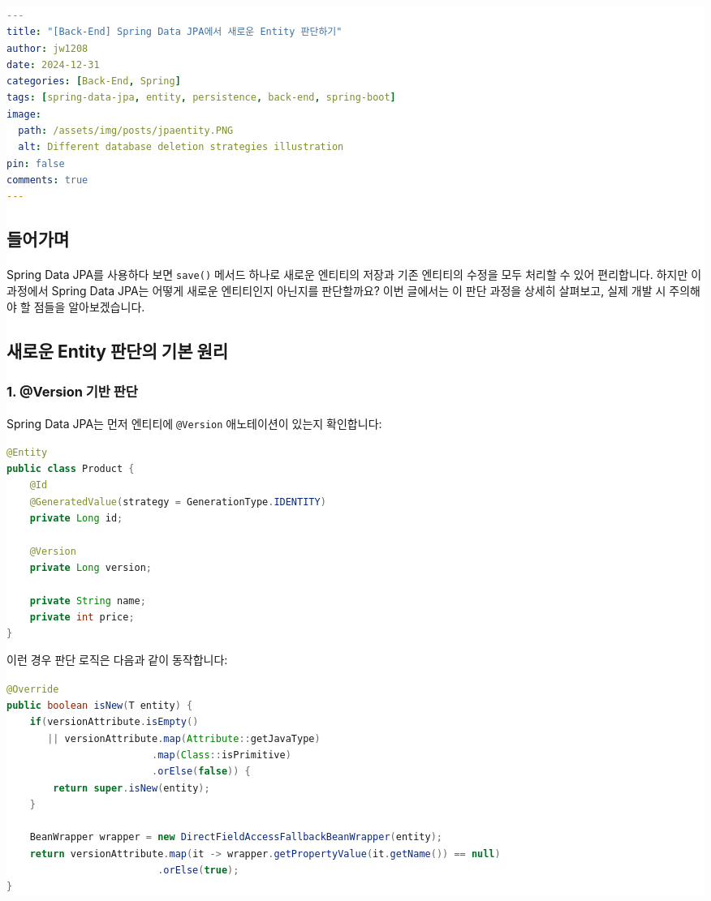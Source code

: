 ```yaml
---
title: "[Back-End] Spring Data JPA에서 새로운 Entity 판단하기"
author: jw1208
date: 2024-12-31
categories: [Back-End, Spring]
tags: [spring-data-jpa, entity, persistence, back-end, spring-boot]
image:
  path: /assets/img/posts/jpaentity.PNG
  alt: Different database deletion strategies illustration
pin: false
comments: true
---
```


## 들어가며

Spring Data JPA를 사용하다 보면 `save()` 메서드 하나로 새로운 엔티티의 저장과 기존 엔티티의 수정을 모두 처리할 수 있어 편리합니다. 하지만 이 과정에서 Spring Data JPA는 어떻게 새로운 엔티티인지 아닌지를 판단할까요? 이번 글에서는 이 판단 과정을 상세히 살펴보고, 실제 개발 시 주의해야 할 점들을 알아보겠습니다.

## 새로운 Entity 판단의 기본 원리

### 1. @Version 기반 판단

Spring Data JPA는 먼저 엔티티에 `@Version` 애노테이션이 있는지 확인합니다:

```java
@Entity
public class Product {
    @Id
    @GeneratedValue(strategy = GenerationType.IDENTITY)
    private Long id;
    
    @Version
    private Long version;
    
    private String name;
    private int price;
}
```

이런 경우 판단 로직은 다음과 같이 동작합니다:

```java
@Override
public boolean isNew(T entity) {
    if(versionAttribute.isEmpty() 
       || versionAttribute.map(Attribute::getJavaType)
                         .map(Class::isPrimitive)
                         .orElse(false)) {
        return super.isNew(entity);
    }

    BeanWrapper wrapper = new DirectFieldAccessFallbackBeanWrapper(entity);
    return versionAttribute.map(it -> wrapper.getPropertyValue(it.getName()) == null)
                          .orElse(true);
}
```
